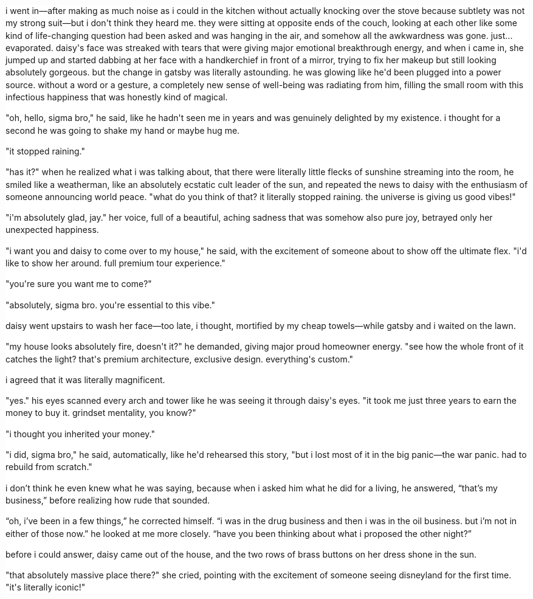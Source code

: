 i went in—after making as much noise as i could in the kitchen without actually knocking over the stove because subtlety was not my strong suit—but i don't think they heard me. they were sitting at opposite ends of the couch, looking at each other like some kind of life-changing question had been asked and was hanging in the air, and somehow all the awkwardness was gone. just... evaporated. daisy's face was streaked with tears that were giving major emotional breakthrough energy, and when i came in, she jumped up and started dabbing at her face with a handkerchief in front of a mirror, trying to fix her makeup but still looking absolutely gorgeous. but the change in gatsby was literally astounding. he was glowing like he'd been plugged into a power source. without a word or a gesture, a completely new sense of well-being was radiating from him, filling the small room with this infectious happiness that was honestly kind of magical.

"oh, hello, sigma bro," he said, like he hadn't seen me in years and was genuinely delighted by my existence. i thought for a second he was going to shake my hand or maybe hug me.

"it stopped raining."

"has it?" when he realized what i was talking about, that there were literally little flecks of sunshine streaming into the room, he smiled like a weatherman, like an absolutely ecstatic cult leader of the sun, and repeated the news to daisy with the enthusiasm of someone announcing world peace. "what do you think of that? it literally stopped raining. the universe is giving us good vibes!"

"i'm absolutely glad, jay." her voice, full of a beautiful, aching sadness that was somehow also pure joy, betrayed only her unexpected happiness.

"i want you and daisy to come over to my house," he said, with the excitement of someone about to show off the ultimate flex. "i'd like to show her around. full premium tour experience."

"you're sure you want me to come?"

"absolutely, sigma bro. you're essential to this vibe."

daisy went upstairs to wash her face—too late, i thought, mortified by my cheap towels—while gatsby and i waited on the lawn.

"my house looks absolutely fire, doesn't it?" he demanded, giving major proud homeowner energy. "see how the whole front of it catches the light? that's premium architecture, exclusive design. everything's custom."

i agreed that it was literally magnificent.

"yes." his eyes scanned every arch and tower like he was seeing it through daisy's eyes. "it took me just three years to earn the money to buy it. grindset mentality, you know?"

"i thought you inherited your money."

"i did, sigma bro," he said, automatically, like he'd rehearsed this story, "but i lost most of it in the big panic—the war panic. had to rebuild from scratch."

i don’t think he even knew what he was saying, because when i asked him what he did for a living, he answered, “that’s my business,” before realizing how rude that sounded.

“oh, i’ve been in a few things,” he corrected himself. “i was in the drug business and then i was in the oil business. but i’m not in either of those now.” he looked at me more closely. “have you been thinking about what i proposed the other night?”

before i could answer, daisy came out of the house, and the two rows of brass buttons on her dress shone in the sun.

"that absolutely massive place there?" she cried, pointing with the excitement of someone seeing disneyland for the first time. "it's literally iconic!"
